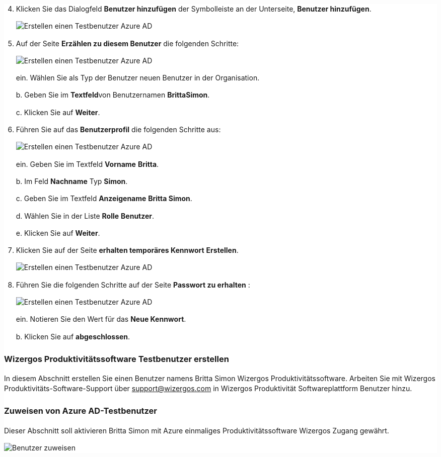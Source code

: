 4. Klicken Sie das Dialogfeld **Benutzer hinzufügen** der Symbolleiste an der Unterseite, **Benutzer hinzufügen**.

    ![Erstellen einen Testbenutzer Azure AD](./media/active-directory-saas-wizergosproductivitysoftware-tutorial/create_aaduser_04.png)

5. Auf der Seite **Erzählen zu diesem Benutzer** die folgenden Schritte:

    ![Erstellen einen Testbenutzer Azure AD](./media/active-directory-saas-wizergosproductivitysoftware-tutorial/create_aaduser_05.png)

    ein. Wählen Sie als Typ der Benutzer neuen Benutzer in der Organisation.

    b. Geben Sie im **Textfeld**von Benutzernamen **BrittaSimon**.

    c. Klicken Sie auf **Weiter**.

6.  Führen Sie auf das **Benutzerprofil** die folgenden Schritte aus:
    
    ![Erstellen einen Testbenutzer Azure AD](./media/active-directory-saas-wizergosproductivitysoftware-tutorial/create_aaduser_06.png)

    ein. Geben Sie im Textfeld **Vorname** **Britta**.  

    b. Im Feld **Nachname** Typ **Simon**.

    c. Geben Sie im Textfeld **Anzeigename** **Britta Simon**.

    d. Wählen Sie in der Liste **Rolle** **Benutzer**.

    e. Klicken Sie auf **Weiter**.

7. Klicken Sie auf der Seite **erhalten temporäres Kennwort** **Erstellen**.
    
    ![Erstellen einen Testbenutzer Azure AD](./media/active-directory-saas-wizergosproductivitysoftware-tutorial/create_aaduser_07.png)

8. Führen Sie die folgenden Schritte auf der Seite **Passwort zu erhalten** :
    
    ![Erstellen einen Testbenutzer Azure AD](./media/active-directory-saas-wizergosproductivitysoftware-tutorial/create_aaduser_08.png)

    ein. Notieren Sie den Wert für das **Neue Kennwort**.

    b. Klicken Sie auf **abgeschlossen**.   



### <a name="creating-a-wizergos-productivity-software-test-user"></a>Wizergos Produktivitätssoftware Testbenutzer erstellen

In diesem Abschnitt erstellen Sie einen Benutzer namens Britta Simon Wizergos Produktivitätssoftware. Arbeiten Sie mit Wizergos Produktivitäts-Software-Support über [support@wizergos.com](emailTo:support@wizergos.com) in Wizergos Produktivität Softwareplattform Benutzer hinzu.


### <a name="assigning-the-azure-ad-test-user"></a>Zuweisen von Azure AD-Testbenutzer

Dieser Abschnitt soll aktivieren Britta Simon mit Azure einmaliges Produktivitätssoftware Wizergos Zugang gewährt.
    
   ![Benutzer zuweisen][200]


[1]: ./media/active-directory-saas-wizergosproductivitysoftware-tutorial/tutorial_general_01.png
[2]: ./media/active-directory-saas-wizergosproductivitysoftware-tutorial/tutorial_general_02.png
[3]: ./media/active-directory-saas-wizergosproductivitysoftware-tutorial/tutorial_general_03.png
[4]: ./media/active-directory-saas-wizergosproductivitysoftware-tutorial/tutorial_general_04.png
[6]: ./media/active-directory-saas-wizergosproductivitysoftware-tutorial/tutorial_general_05.png
[10]: ./media/active-directory-saas-wizergosproductivitysoftware-tutorial/tutorial_general_06.png
[11]: ./media/active-directory-saas-wizergosproductivitysoftware-tutorial/tutorial_general_07.png
[20]: ./media/active-directory-saas-wizergosproductivitysoftware-tutorial/tutorial_general_100.png
[200]: ./media/active-directory-saas-wizergosproductivitysoftware-tutorial/tutorial_general_200.png
[201]: ./media/active-directory-saas-wizergosproductivitysoftware-tutorial/tutorial_general_201.png
[203]: ./media/active-directory-saas-wizergosproductivitysoftware-tutorial/tutorial_general_203.png
[204]: ./media/active-directory-saas-wizergosproductivitysoftware-tutorial/tutorial_general_204.png
[205]: ./media/active-directory-saas-wizergosproductivitysoftware-tutorial/tutorial_general_205.png